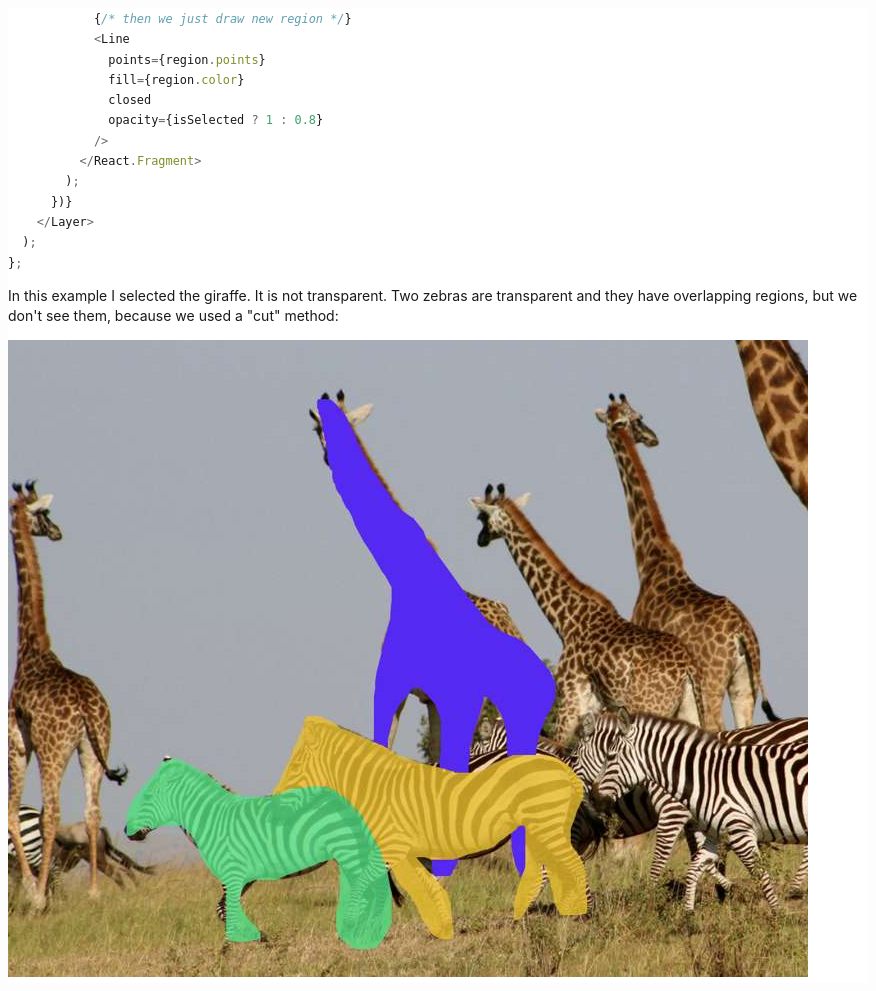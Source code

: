 ```javascript
            {/* then we just draw new region */}
            <Line
              points={region.points}
              fill={region.color}
              closed
              opacity={isSelected ? 1 : 0.8}
            />
          </React.Fragment>
        );
      })}
    </Layer>
  );
};
```

In this example I selected the giraffe. It is not transparent. Two zebras are transparent and they have overlapping regions, but we don't see them, because we used a "cut" method:

![Overlap sample](img/annotate-4.jpg)
